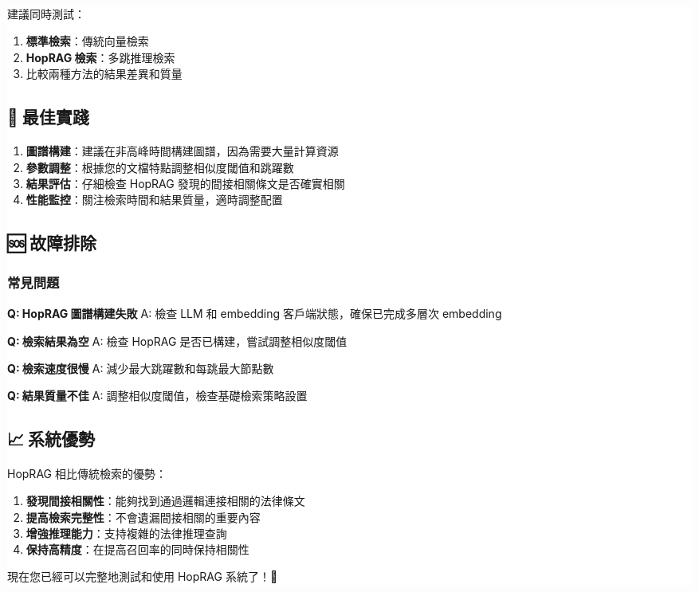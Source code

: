 建議同時測試：

1. **標準檢索**：傳統向量檢索
2. **HopRAG 檢索**：多跳推理檢索
3. 比較兩種方法的結果差異和質量

## 🚀 最佳實踐

1. **圖譜構建**：建議在非高峰時間構建圖譜，因為需要大量計算資源
2. **參數調整**：根據您的文檔特點調整相似度閾值和跳躍數
3. **結果評估**：仔細檢查 HopRAG 發現的間接相關條文是否確實相關
4. **性能監控**：關注檢索時間和結果質量，適時調整配置

## 🆘 故障排除

### 常見問題

**Q: HopRAG 圖譜構建失敗**
A: 檢查 LLM 和 embedding 客戶端狀態，確保已完成多層次 embedding

**Q: 檢索結果為空**
A: 檢查 HopRAG 是否已構建，嘗試調整相似度閾值

**Q: 檢索速度很慢**
A: 減少最大跳躍數和每跳最大節點數

**Q: 結果質量不佳**
A: 調整相似度閾值，檢查基礎檢索策略設置

## 📈 系統優勢

HopRAG 相比傳統檢索的優勢：

1. **發現間接相關性**：能夠找到通過邏輯連接相關的法律條文
2. **提高檢索完整性**：不會遺漏間接相關的重要內容
3. **增強推理能力**：支持複雜的法律推理查詢
4. **保持高精度**：在提高召回率的同時保持相關性

現在您已經可以完整地測試和使用 HopRAG 系統了！🎉
